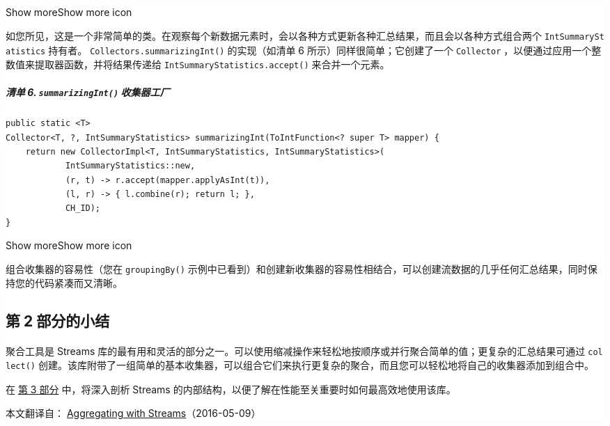 Show moreShow more icon

如您所见，这是一个非常简单的类。在观察每个新数据元素时，会以各种方式更新各种汇总结果，而且会以各种方式组合两个 `IntSummaryStatistics` 持有者。 `Collectors.summarizingInt()` 的实现（如清单 6 所示）同样很简单；它创建了一个 `Collector` ，以便通过应用一个整数值来提取器函数，并将结果传递给 `IntSummaryStatistics.accept()` 来合并一个元素。

##### 清单 6\. `summarizingInt()` 收集器工厂

```
public static <T>
Collector<T, ?, IntSummaryStatistics> summarizingInt(ToIntFunction<? super T> mapper) {
    return new CollectorImpl<T, IntSummaryStatistics, IntSummaryStatistics>(
            IntSummaryStatistics::new,
            (r, t) -> r.accept(mapper.applyAsInt(t)),
            (l, r) -> { l.combine(r); return l; },
            CH_ID);
}

```

Show moreShow more icon

组合收集器的容易性（您在 `groupingBy()` 示例中已看到）和创建新收集器的容易性相结合，可以创建流数据的几乎任何汇总结果，同时保持您的代码紧凑而又清晰。

## 第 2 部分的小结

聚合工具是 Streams 库的最有用和灵活的部分之一。可以使用缩减操作来轻松地按顺序或并行聚合简单的值；更复杂的汇总结果可通过 `collect()` 创建。该库附带了一组简单的基本收集器，可以组合它们来执行更复杂的聚合，而且您可以轻松地将自己的收集器添加到组合中。

在 [第 3 部分](https://www.ibm.com/developerworks/cn/java/j-java-streams-3-brian-goetz/index.html) 中，将深入剖析 Streams 的内部结构，以便了解在性能至关重要时如何最高效地使用该库。

本文翻译自： [Aggregating with Streams](https://developer.ibm.com/articles/j-java-streams-2-brian-goetz/)（2016-05-09）